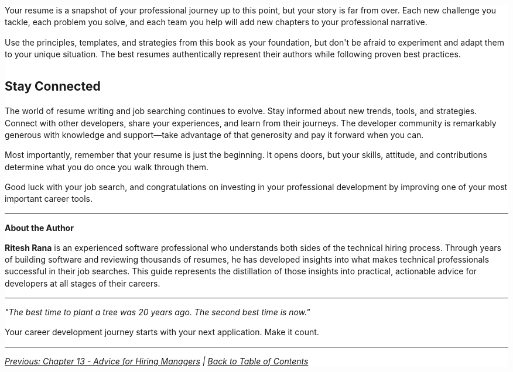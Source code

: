 Your resume is a snapshot of your professional journey up to this point, but your story is far from over. Each new challenge you tackle, each problem you solve, and each team you help will add new chapters to your professional narrative.

Use the principles, templates, and strategies from this book as your foundation, but don't be afraid to experiment and adapt them to your unique situation. The best resumes authentically represent their authors while following proven best practices.

## Stay Connected

The world of resume writing and job searching continues to evolve. Stay informed about new trends, tools, and strategies. Connect with other developers, share your experiences, and learn from their journeys. The developer community is remarkably generous with knowledge and support—take advantage of that generosity and pay it forward when you can.

Most importantly, remember that your resume is just the beginning. It opens doors, but your skills, attitude, and contributions determine what you do once you walk through them.

Good luck with your job search, and congratulations on investing in your professional development by improving one of your most important career tools.

---

**About the Author**

**Ritesh Rana** is an experienced software professional who understands both sides of the technical hiring process. Through years of building software and reviewing thousands of resumes, he has developed insights into what makes technical professionals successful in their job searches. This guide represents the distillation of those insights into practical, actionable advice for developers at all stages of their careers.

---

*"The best time to plant a tree was 20 years ago. The second best time is now."* 

Your career development journey starts with your next application. Make it count.

---

*[Previous: Chapter 13 - Advice for Hiring Managers](../Part-3-Examples-and-Inspiration/Chapter-13-Advice-for-Hiring-Managers-on-Running-a-Good-Screening-Process/README.md) | [Back to Table of Contents](../README.md)*